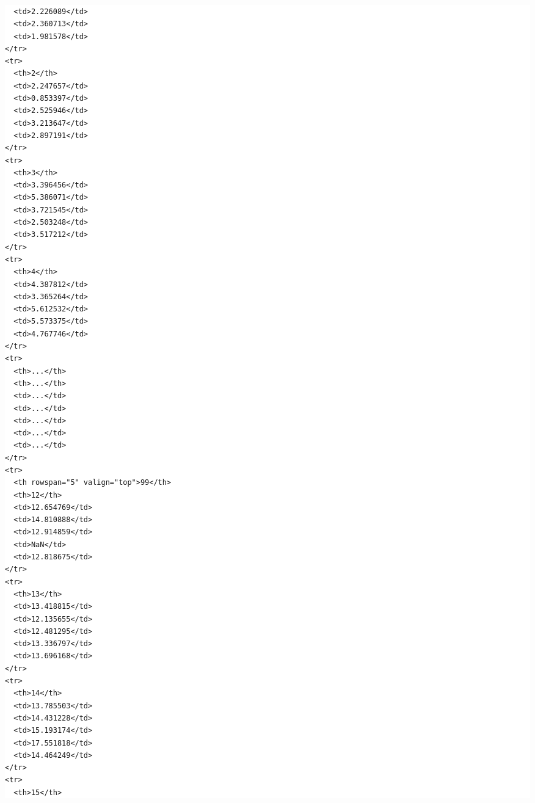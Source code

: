       <td>2.226089</td>
      <td>2.360713</td>
      <td>1.981578</td>
    </tr>
    <tr>
      <th>2</th>
      <td>2.247657</td>
      <td>0.853397</td>
      <td>2.525946</td>
      <td>3.213647</td>
      <td>2.897191</td>
    </tr>
    <tr>
      <th>3</th>
      <td>3.396456</td>
      <td>5.386071</td>
      <td>3.721545</td>
      <td>2.503248</td>
      <td>3.517212</td>
    </tr>
    <tr>
      <th>4</th>
      <td>4.387812</td>
      <td>3.365264</td>
      <td>5.612532</td>
      <td>5.573375</td>
      <td>4.767746</td>
    </tr>
    <tr>
      <th>...</th>
      <th>...</th>
      <td>...</td>
      <td>...</td>
      <td>...</td>
      <td>...</td>
      <td>...</td>
    </tr>
    <tr>
      <th rowspan="5" valign="top">99</th>
      <th>12</th>
      <td>12.654769</td>
      <td>14.810888</td>
      <td>12.914859</td>
      <td>NaN</td>
      <td>12.818675</td>
    </tr>
    <tr>
      <th>13</th>
      <td>13.418815</td>
      <td>12.135655</td>
      <td>12.481295</td>
      <td>13.336797</td>
      <td>13.696168</td>
    </tr>
    <tr>
      <th>14</th>
      <td>13.785503</td>
      <td>14.431228</td>
      <td>15.193174</td>
      <td>17.551818</td>
      <td>14.464249</td>
    </tr>
    <tr>
      <th>15</th>